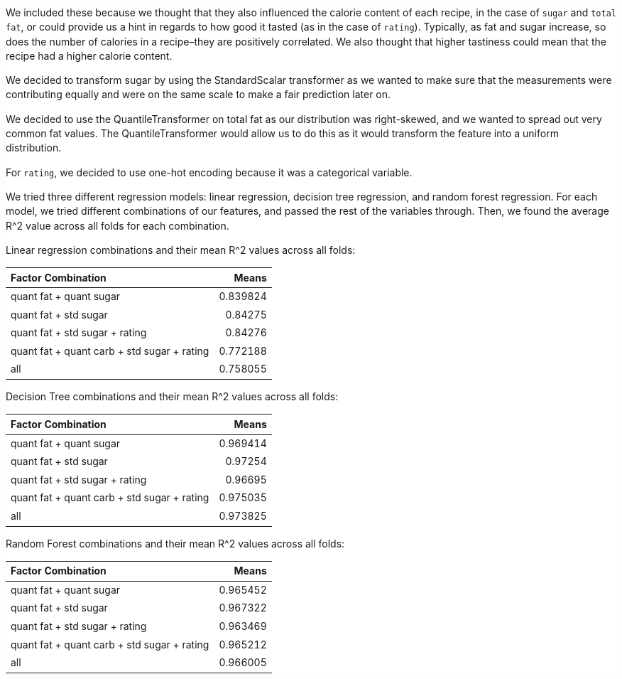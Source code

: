 We included these because we thought that they also influenced the calorie content of each recipe, in the case of `sugar` and `total fat`, or could provide us a hint in regards to how good it tasted (as in the case of `rating`). Typically, as fat and sugar increase, so does the number of calories in a recipe–they are positively correlated. We also thought that higher tastiness could mean that the recipe had a higher calorie content.

We decided to transform sugar by using the StandardScalar transformer as we wanted to make sure that the measurements were contributing equally and were on the same scale to make a fair prediction later on. 

We decided to use the QuantileTransformer on total fat as our distribution was right-skewed, and we wanted to spread out very common fat values. The QuantileTransformer would allow us to do this as it would transform the feature into a uniform distribution. 

For `rating`, we decided to use one-hot encoding because it was a categorical variable. 

We tried three different regression models: linear regression, decision tree regression, and random forest regression. For each model, we tried different combinations of our features, and passed the rest of the variables through. Then, we found the average R^2 value across all folds for each combination.

Linear regression combinations and their mean R^2 values across all folds:

| Factor Combination                          | Means    |
|:--------------------------------------------|---------:|
| quant fat + quant sugar                     | 0.839824 |
| quant fat + std sugar                       | 0.84275  |
| quant fat + std sugar + rating              | 0.84276  |
| quant fat + quant carb + std sugar + rating | 0.772188 |
| all                                         | 0.758055 |


Decision Tree combinations and their mean R^2 values across all folds:

| Factor Combination                          | Means    |
|:--------------------------------------------|---------:|
| quant fat + quant sugar                     | 0.969414 |
| quant fat + std sugar                       | 0.97254  |
| quant fat + std sugar + rating              | 0.96695  |
| quant fat + quant carb + std sugar + rating | 0.975035 |
| all                                         | 0.973825 |


Random Forest combinations and their mean R^2 values across all folds:

| Factor Combination                          | Means    |
|:--------------------------------------------|---------:|
| quant fat + quant sugar                     | 0.965452 |
| quant fat + std sugar                       | 0.967322 |
| quant fat + std sugar + rating              | 0.963469 |
| quant fat + quant carb + std sugar + rating | 0.965212 |
| all                                         | 0.966005 |
